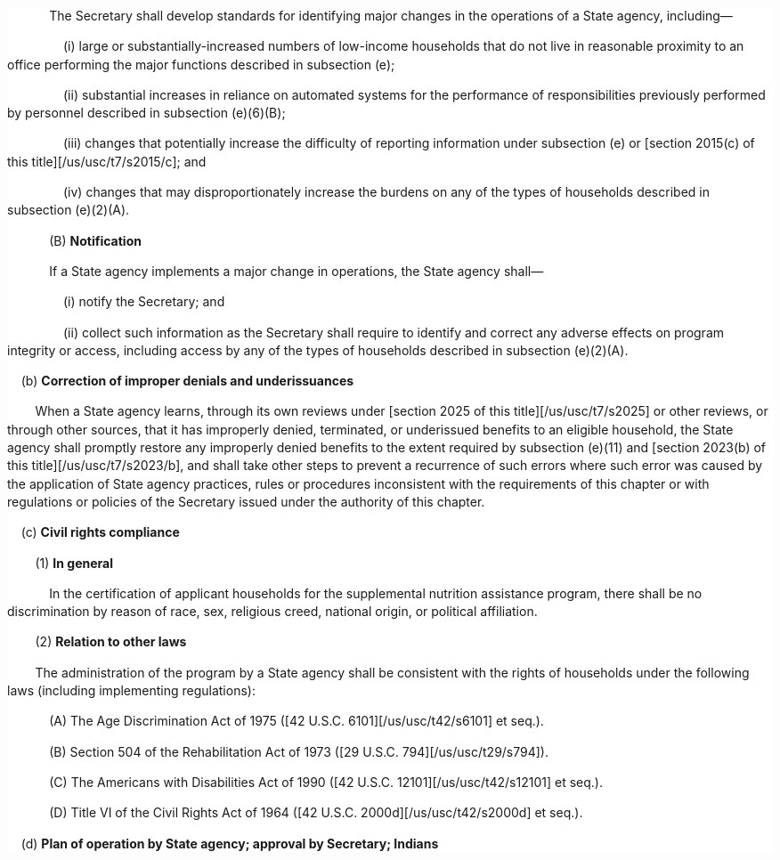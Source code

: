             The Secretary shall develop standards for identifying major changes in the operations of a State agency, including—

                (i) large or substantially-increased numbers of low-income households that do not live in reasonable proximity to an office performing the major functions described in subsection (e);

                (ii) substantial increases in reliance on automated systems for the performance of responsibilities previously performed by personnel described in subsection (e)(6)(B);

                (iii) changes that potentially increase the difficulty of reporting information under subsection (e) or [section 2015(c) of this title][/us/usc/t7/s2015/c]; and

                (iv) changes that may disproportionately increase the burdens on any of the types of households described in subsection (e)(2)(A).

            (B) __Notification__ 

            If a State agency implements a major change in operations, the State agency shall—

                (i) notify the Secretary; and

                (ii) collect such information as the Secretary shall require to identify and correct any adverse effects on program integrity or access, including access by any of the types of households described in subsection (e)(2)(A).

    (b) __Correction of improper denials and under­issuances__ 

        When a State agency learns, through its own reviews under [section 2025 of this title][/us/usc/t7/s2025] or other reviews, or through other sources, that it has improperly denied, terminated, or underissued benefits to an eligible household, the State agency shall promptly restore any improperly denied benefits to the extent required by subsection (e)(11) and [section 2023(b) of this title][/us/usc/t7/s2023/b], and shall take other steps to prevent a recurrence of such errors where such error was caused by the application of State agency practices, rules or procedures inconsistent with the requirements of this chapter or with regulations or policies of the Secretary issued under the authority of this chapter.

    (c) __Civil rights compliance__ 

        (1) __In general__ 

            In the certification of applicant households for the supplemental nutrition assistance program, there shall be no discrimination by reason of race, sex, religious creed, national origin, or political affiliation.

        (2) __Relation to other laws__ 

        The administration of the program by a State agency shall be consistent with the rights of households under the following laws (including implementing regulations):

            (A) The Age Discrimination Act of 1975 ([42 U.S.C. 6101][/us/usc/t42/s6101] et seq.).

            (B) Section 504 of the Rehabilitation Act of 1973 ([29 U.S.C. 794][/us/usc/t29/s794]).

            (C) The Americans with Disabilities Act of 1990 ([42 U.S.C. 12101][/us/usc/t42/s12101] et seq.).

            (D) Title VI of the Civil Rights Act of 1964 ([42 U.S.C. 2000d][/us/usc/t42/s2000d] et seq.).

    (d) __Plan of operation by State agency; approval by Secretary; Indians__ 
